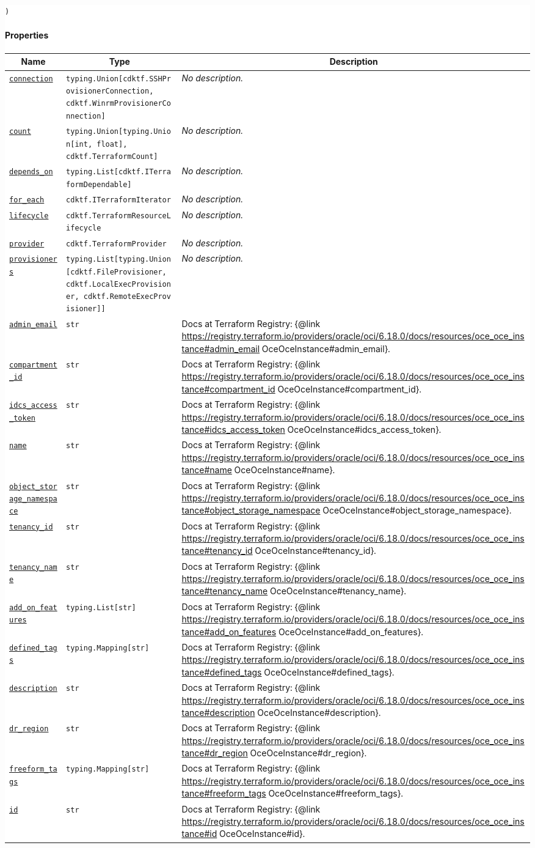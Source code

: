 ```python
)
```

#### Properties <a name="Properties" id="Properties"></a>

| **Name** | **Type** | **Description** |
| --- | --- | --- |
| <code><a href="#rhizo-co-terraform-provider-oci.oceOceInstance.OceOceInstanceConfig.property.connection">connection</a></code> | <code>typing.Union[cdktf.SSHProvisionerConnection, cdktf.WinrmProvisionerConnection]</code> | *No description.* |
| <code><a href="#rhizo-co-terraform-provider-oci.oceOceInstance.OceOceInstanceConfig.property.count">count</a></code> | <code>typing.Union[typing.Union[int, float], cdktf.TerraformCount]</code> | *No description.* |
| <code><a href="#rhizo-co-terraform-provider-oci.oceOceInstance.OceOceInstanceConfig.property.dependsOn">depends_on</a></code> | <code>typing.List[cdktf.ITerraformDependable]</code> | *No description.* |
| <code><a href="#rhizo-co-terraform-provider-oci.oceOceInstance.OceOceInstanceConfig.property.forEach">for_each</a></code> | <code>cdktf.ITerraformIterator</code> | *No description.* |
| <code><a href="#rhizo-co-terraform-provider-oci.oceOceInstance.OceOceInstanceConfig.property.lifecycle">lifecycle</a></code> | <code>cdktf.TerraformResourceLifecycle</code> | *No description.* |
| <code><a href="#rhizo-co-terraform-provider-oci.oceOceInstance.OceOceInstanceConfig.property.provider">provider</a></code> | <code>cdktf.TerraformProvider</code> | *No description.* |
| <code><a href="#rhizo-co-terraform-provider-oci.oceOceInstance.OceOceInstanceConfig.property.provisioners">provisioners</a></code> | <code>typing.List[typing.Union[cdktf.FileProvisioner, cdktf.LocalExecProvisioner, cdktf.RemoteExecProvisioner]]</code> | *No description.* |
| <code><a href="#rhizo-co-terraform-provider-oci.oceOceInstance.OceOceInstanceConfig.property.adminEmail">admin_email</a></code> | <code>str</code> | Docs at Terraform Registry: {@link https://registry.terraform.io/providers/oracle/oci/6.18.0/docs/resources/oce_oce_instance#admin_email OceOceInstance#admin_email}. |
| <code><a href="#rhizo-co-terraform-provider-oci.oceOceInstance.OceOceInstanceConfig.property.compartmentId">compartment_id</a></code> | <code>str</code> | Docs at Terraform Registry: {@link https://registry.terraform.io/providers/oracle/oci/6.18.0/docs/resources/oce_oce_instance#compartment_id OceOceInstance#compartment_id}. |
| <code><a href="#rhizo-co-terraform-provider-oci.oceOceInstance.OceOceInstanceConfig.property.idcsAccessToken">idcs_access_token</a></code> | <code>str</code> | Docs at Terraform Registry: {@link https://registry.terraform.io/providers/oracle/oci/6.18.0/docs/resources/oce_oce_instance#idcs_access_token OceOceInstance#idcs_access_token}. |
| <code><a href="#rhizo-co-terraform-provider-oci.oceOceInstance.OceOceInstanceConfig.property.name">name</a></code> | <code>str</code> | Docs at Terraform Registry: {@link https://registry.terraform.io/providers/oracle/oci/6.18.0/docs/resources/oce_oce_instance#name OceOceInstance#name}. |
| <code><a href="#rhizo-co-terraform-provider-oci.oceOceInstance.OceOceInstanceConfig.property.objectStorageNamespace">object_storage_namespace</a></code> | <code>str</code> | Docs at Terraform Registry: {@link https://registry.terraform.io/providers/oracle/oci/6.18.0/docs/resources/oce_oce_instance#object_storage_namespace OceOceInstance#object_storage_namespace}. |
| <code><a href="#rhizo-co-terraform-provider-oci.oceOceInstance.OceOceInstanceConfig.property.tenancyId">tenancy_id</a></code> | <code>str</code> | Docs at Terraform Registry: {@link https://registry.terraform.io/providers/oracle/oci/6.18.0/docs/resources/oce_oce_instance#tenancy_id OceOceInstance#tenancy_id}. |
| <code><a href="#rhizo-co-terraform-provider-oci.oceOceInstance.OceOceInstanceConfig.property.tenancyName">tenancy_name</a></code> | <code>str</code> | Docs at Terraform Registry: {@link https://registry.terraform.io/providers/oracle/oci/6.18.0/docs/resources/oce_oce_instance#tenancy_name OceOceInstance#tenancy_name}. |
| <code><a href="#rhizo-co-terraform-provider-oci.oceOceInstance.OceOceInstanceConfig.property.addOnFeatures">add_on_features</a></code> | <code>typing.List[str]</code> | Docs at Terraform Registry: {@link https://registry.terraform.io/providers/oracle/oci/6.18.0/docs/resources/oce_oce_instance#add_on_features OceOceInstance#add_on_features}. |
| <code><a href="#rhizo-co-terraform-provider-oci.oceOceInstance.OceOceInstanceConfig.property.definedTags">defined_tags</a></code> | <code>typing.Mapping[str]</code> | Docs at Terraform Registry: {@link https://registry.terraform.io/providers/oracle/oci/6.18.0/docs/resources/oce_oce_instance#defined_tags OceOceInstance#defined_tags}. |
| <code><a href="#rhizo-co-terraform-provider-oci.oceOceInstance.OceOceInstanceConfig.property.description">description</a></code> | <code>str</code> | Docs at Terraform Registry: {@link https://registry.terraform.io/providers/oracle/oci/6.18.0/docs/resources/oce_oce_instance#description OceOceInstance#description}. |
| <code><a href="#rhizo-co-terraform-provider-oci.oceOceInstance.OceOceInstanceConfig.property.drRegion">dr_region</a></code> | <code>str</code> | Docs at Terraform Registry: {@link https://registry.terraform.io/providers/oracle/oci/6.18.0/docs/resources/oce_oce_instance#dr_region OceOceInstance#dr_region}. |
| <code><a href="#rhizo-co-terraform-provider-oci.oceOceInstance.OceOceInstanceConfig.property.freeformTags">freeform_tags</a></code> | <code>typing.Mapping[str]</code> | Docs at Terraform Registry: {@link https://registry.terraform.io/providers/oracle/oci/6.18.0/docs/resources/oce_oce_instance#freeform_tags OceOceInstance#freeform_tags}. |
| <code><a href="#rhizo-co-terraform-provider-oci.oceOceInstance.OceOceInstanceConfig.property.id">id</a></code> | <code>str</code> | Docs at Terraform Registry: {@link https://registry.terraform.io/providers/oracle/oci/6.18.0/docs/resources/oce_oce_instance#id OceOceInstance#id}. |